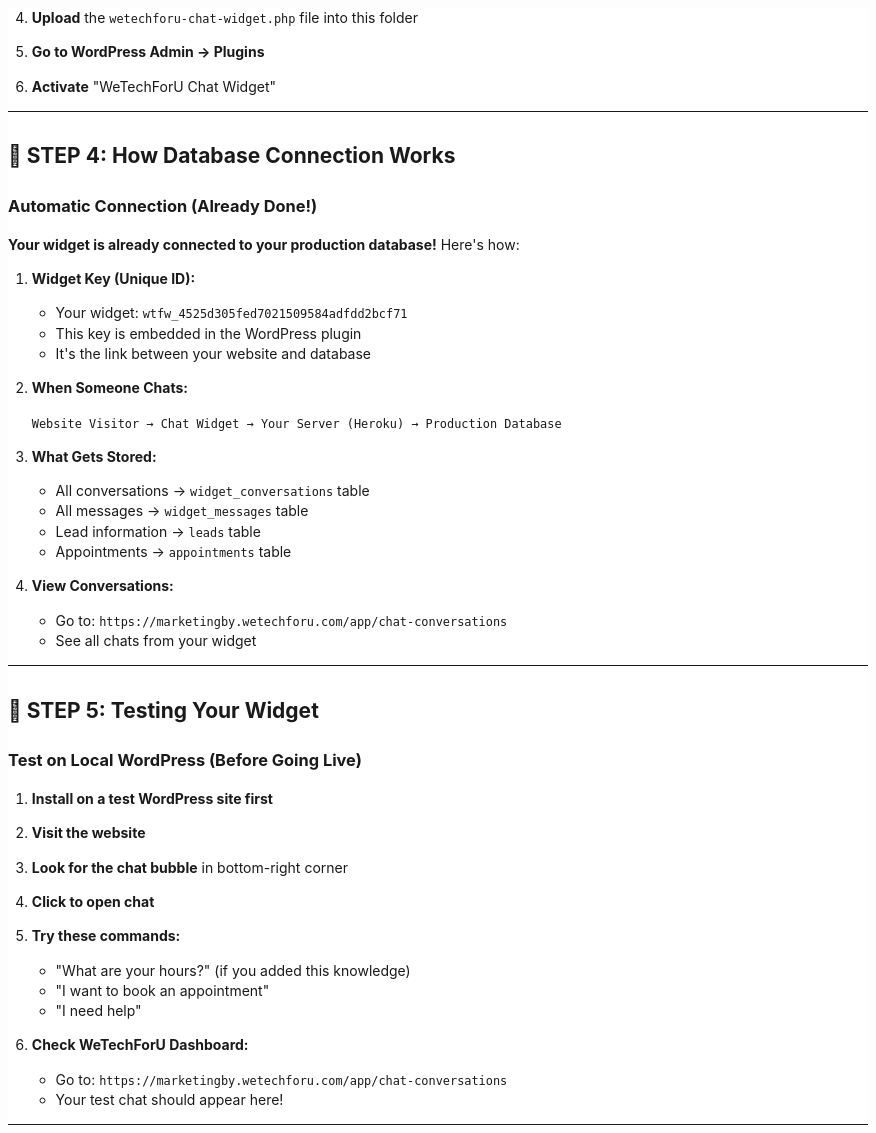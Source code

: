 4. **Upload** the `wetechforu-chat-widget.php` file into this folder

5. **Go to WordPress Admin → Plugins**

6. **Activate** "WeTechForU Chat Widget"

---

## 🔗 STEP 4: How Database Connection Works

### Automatic Connection (Already Done!)

**Your widget is already connected to your production database!** Here's how:

1. **Widget Key (Unique ID):**
   - Your widget: `wtfw_4525d305fed7021509584adfdd2bcf71`
   - This key is embedded in the WordPress plugin
   - It's the link between your website and database

2. **When Someone Chats:**
   ```
   Website Visitor → Chat Widget → Your Server (Heroku) → Production Database
   ```

3. **What Gets Stored:**
   - All conversations → `widget_conversations` table
   - All messages → `widget_messages` table
   - Lead information → `leads` table
   - Appointments → `appointments` table

4. **View Conversations:**
   - Go to: `https://marketingby.wetechforu.com/app/chat-conversations`
   - See all chats from your widget

---

## 🧪 STEP 5: Testing Your Widget

### Test on Local WordPress (Before Going Live)

1. **Install on a test WordPress site first**

2. **Visit the website**

3. **Look for the chat bubble** in bottom-right corner

4. **Click to open chat**

5. **Try these commands:**
   - "What are your hours?" (if you added this knowledge)
   - "I want to book an appointment"
   - "I need help"

6. **Check WeTechForU Dashboard:**
   - Go to: `https://marketingby.wetechforu.com/app/chat-conversations`
   - Your test chat should appear here!

---